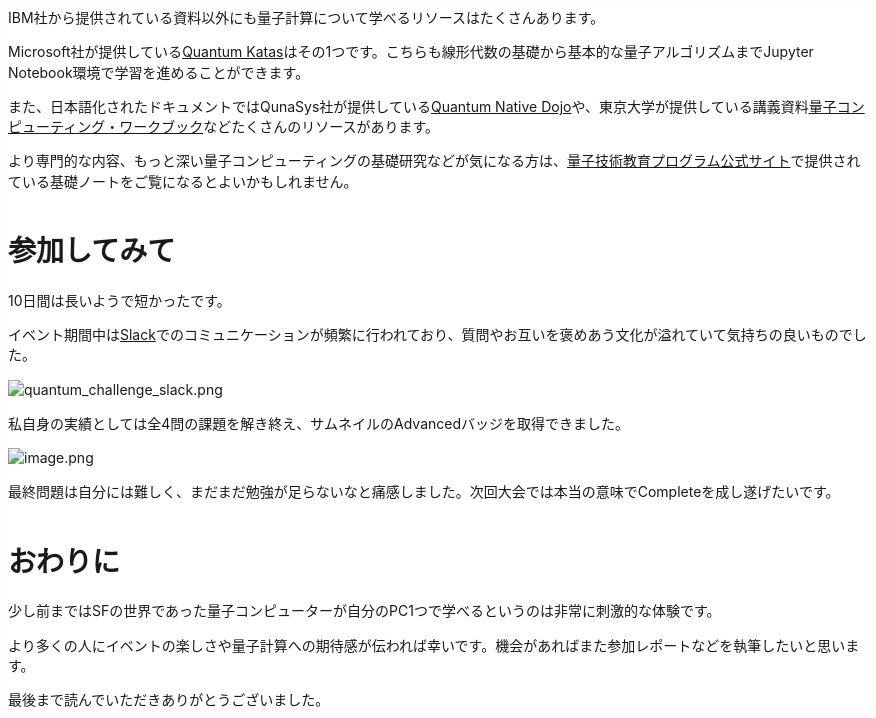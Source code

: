 IBM社から提供されている資料以外にも量子計算について学べるリソースはたくさんあります。

Microsoft社が提供している[Quantum Katas](https://github.com/microsoft/QuantumKatas)はその1つです。こちらも線形代数の基礎から基本的な量子アルゴリズムまでJupyter Notebook環境で学習を進めることができます。

また、日本語化されたドキュメントではQunaSys社が提供している[Quantum Native Dojo](https://dojo.qulacs.org/ja/latest/)や、東京大学が提供している講義資料[量子コンピューティング・ワークブック](https://utokyo-icepp.github.io/qc-workbook/welcome.html)などたくさんのリソースがあります。

より専門的な内容、もっと深い量子コンピューティングの基礎研究などが気になる方は、[量子技術教育プログラム公式サイト](https://www.sqei.c.u-tokyo.ac.jp/qed/)で提供されている基礎ノートをご覧になるとよいかもしれません。

# 参加してみて

10日間は長いようで短かったです。

イベント期間中は[Slack](qiskit.slack.com)でのコミュニケーションが頻繁に行われており、質問やお互いを褒めあう文化が溢れていて気持ちの良いものでした。

<img src="/images/2021/20211115b/quantum_challenge_slack.png" alt="quantum_challenge_slack.png" width="1200" height="211" loading="lazy">

私自身の実績としては全4問の課題を解き終え、サムネイルのAdvancedバッジを取得できました。

<img src="/images/2021/20211115b/image.png" alt="image.png" width="1068" height="312" loading="lazy">

最終問題は自分には難しく、まだまだ勉強が足らないなと痛感しました。次回大会では本当の意味でCompleteを成し遂げたいです。

# おわりに

少し前まではSFの世界であった量子コンピューターが自分のPC1つで学べるというのは非常に刺激的な体験です。

より多くの人にイベントの楽しさや量子計算への期待感が伝われば幸いです。機会があればまた参加レポートなどを執筆したいと思います。

最後まで読んでいただきありがとうございました。
